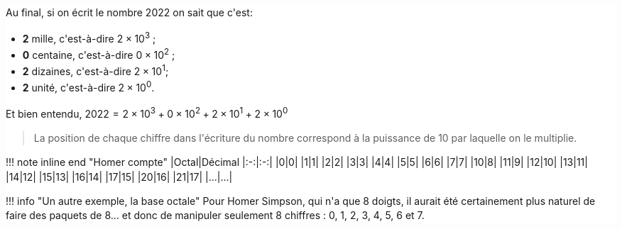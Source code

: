 Au final, si on écrit le nombre 2022 on sait que c'est:

- **2** mille, c'est-à-dire $2\times 10^3$ ;
- **0** centaine, c'est-à-dire $0\times 10^2$ ;
- **2** dizaines, c'est-à-dire $2\times 10^1$;
- **2** unité, c'est-à-dire $2\times 10^0$.

Et bien entendu, $2022 = 2\times 10^3 + 0\times 10^2+ 2\times 10^1 +2\times 10^0$

> La position de chaque chiffre dans l'écriture du nombre correspond à la puissance de 10 par laquelle on le multiplie.

!!! note inline end "Homer compte"
    |Octal|Décimal
    |:-:|:-:|
    |0|0|
    |1|1|
    |2|2| 
    |3|3|
    |4|4|
    |5|5|
    |6|6|
    |7|7|
    |10|8|
    |11|9|
    |12|10|
    |13|11|
    |14|12|
    |15|13|
    |16|14|
    |17|15|
    |20|16|
    |21|17|
    |...|...|


!!! info "Un autre exemple, la base octale"
    Pour Homer Simpson, qui n'a que 8 doigts, il aurait été certainement plus naturel de faire des paquets de 8... et donc de manipuler seulement 8 chiffres : 0, 1, 2, 3, 4, 5, 6 et 7.
    